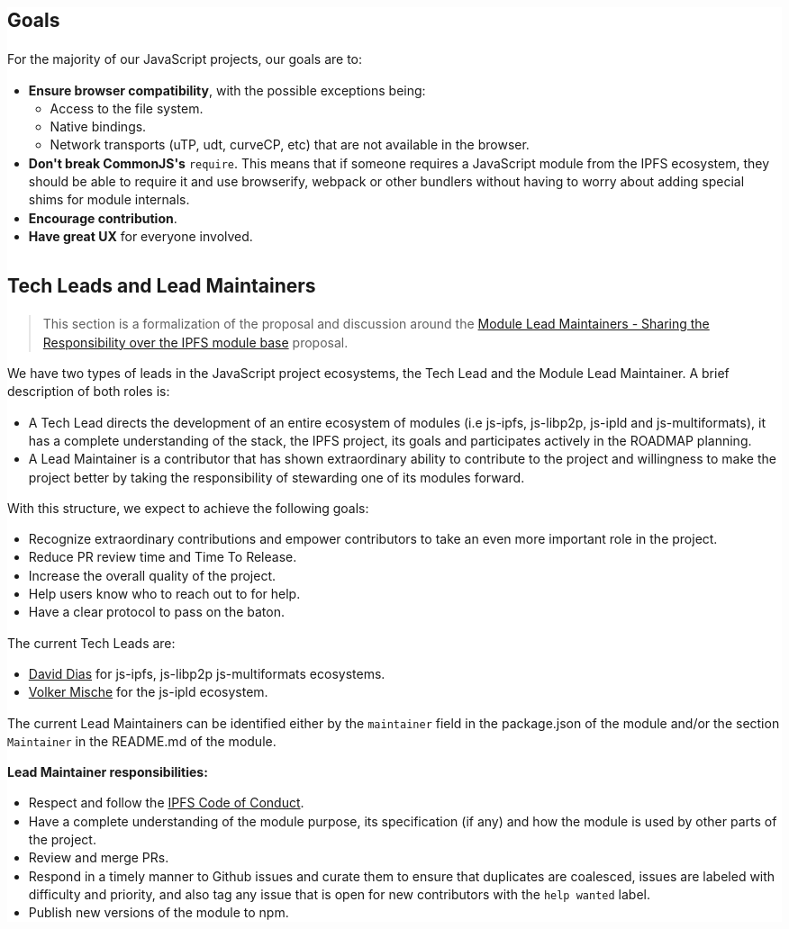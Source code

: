 
## Goals

For the majority of our JavaScript projects, our goals are to:

- **Ensure browser compatibility**, with the possible exceptions being:
  - Access to the file system.
  - Native bindings.
  - Network transports (uTP, udt, curveCP, etc) that are not available in the browser.
- **Don't break CommonJS's** `require`. This means that if someone requires a JavaScript module from the IPFS ecosystem, they should be able to require it and use browserify, webpack or other bundlers without having to worry about adding special shims for module internals.
- **Encourage contribution**.
- **Have great UX** for everyone involved.

## Tech Leads and Lead Maintainers

> This section is a formalization of the proposal and discussion around the [Module Lead Maintainers - Sharing the Responsibility over the IPFS module base](https://github.com/ipfs/pm/issues/600) proposal.

We have two types of leads in the JavaScript project ecosystems, the Tech Lead and the Module Lead Maintainer. A brief description of both roles is:

- A Tech Lead directs the development of an entire ecosystem of modules (i.e js-ipfs, js-libp2p, js-ipld and js-multiformats), it has a complete understanding of the stack, the IPFS project, its goals and participates actively in the ROADMAP planning.
- A Lead Maintainer is a contributor that has shown extraordinary ability to contribute to the project and willingness to make the project better by taking the responsibility of stewarding one of its modules forward.

With this structure, we expect to achieve the following goals:

- Recognize extraordinary contributions and empower contributors to take an even more important role in the project.
- Reduce PR review time and Time To Release.
- Increase the overall quality of the project.
- Help users know who to reach out to for help.
- Have a clear protocol to pass on the baton.

The current Tech Leads are:

- [David Dias](https://github.com/diasdavid/) for js-ipfs, js-libp2p js-multiformats ecosystems.
- [Volker Mische](https://github.com/vmx) for the js-ipld ecosystem.

The current Lead Maintainers can be identified either by the `maintainer` field in the package.json of the module and/or the section `Maintainer` in the README.md of the module.

**Lead Maintainer responsibilities:**

- Respect and follow the [IPFS Code of Conduct](https://github.com/ipfs/community/blob/master/code-of-conduct.md).
- Have a complete understanding of the module purpose, its specification (if any) and how the module is used by other parts of the project.
- Review and merge PRs.
- Respond in a timely manner to Github issues and curate them to ensure that duplicates are coalesced, issues are labeled with difficulty and priority, and also tag any issue that is open for new contributors with the `help wanted` label.
- Publish new versions of the module to npm.
